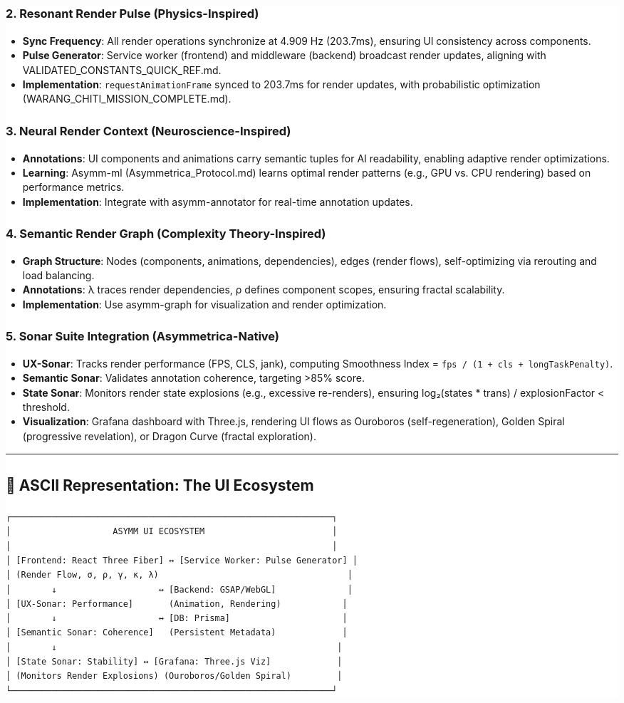 ### 2. Resonant Render Pulse (Physics-Inspired)
- **Sync Frequency**: All render operations synchronize at 4.909 Hz (203.7ms), ensuring UI consistency across components.
- **Pulse Generator**: Service worker (frontend) and middleware (backend) broadcast render updates, aligning with VALIDATED_CONSTANTS_QUICK_REF.md.
- **Implementation**: `requestAnimationFrame` synced to 203.7ms for render updates, with probabilistic optimization (WARANG_CHITI_MISSION_COMPLETE.md).

### 3. Neural Render Context (Neuroscience-Inspired)
- **Annotations**: UI components and animations carry semantic tuples for AI readability, enabling adaptive render optimizations.
- **Learning**: Asymm-ml (Asymmetrica_Protocol.md) learns optimal render patterns (e.g., GPU vs. CPU rendering) based on performance metrics.
- **Implementation**: Integrate with asymm-annotator for real-time annotation updates.

### 4. Semantic Render Graph (Complexity Theory-Inspired)
- **Graph Structure**: Nodes (components, animations, dependencies), edges (render flows), self-optimizing via rerouting and load balancing.
- **Annotations**: λ traces render dependencies, ρ defines component scopes, ensuring fractal scalability.
- **Implementation**: Use asymm-graph for visualization and render optimization.

### 5. Sonar Suite Integration (Asymmetrica-Native)
- **UX-Sonar**: Tracks render performance (FPS, CLS, jank), computing Smoothness Index = `fps / (1 + cls + longTaskPenalty)`.
- **Semantic Sonar**: Validates annotation coherence, targeting >85% score.
- **State Sonar**: Monitors render state explosions (e.g., excessive re-renders), ensuring log₂(states * trans) / explosionFactor < threshold.
- **Visualization**: Grafana dashboard with Three.js, rendering UI flows as Ouroboros (self-regeneration), Golden Spiral (progressive revelation), or Dragon Curve (fractal exploration).

---

## 🎨 ASCII Representation: The UI Ecosystem

```
┌───────────────────────────────────────────────────────────────┐
│                    ASYMM UI ECOSYSTEM                         │
│                                                               │
│ [Frontend: React Three Fiber] ↔ [Service Worker: Pulse Generator] │
│ (Render Flow, σ, ρ, γ, κ, λ)                                     │
│        ↓                    ↔ [Backend: GSAP/WebGL]              │
│ [UX-Sonar: Performance]       (Animation, Rendering)            │
│        ↓                    ↔ [DB: Prisma]                      │
│ [Semantic Sonar: Coherence]   (Persistent Metadata)             │
│        ↓                                                       │
│ [State Sonar: Stability] ↔ [Grafana: Three.js Viz]             │
│ (Monitors Render Explosions) (Ouroboros/Golden Spiral)         │
└───────────────────────────────────────────────────────────────┘
```
